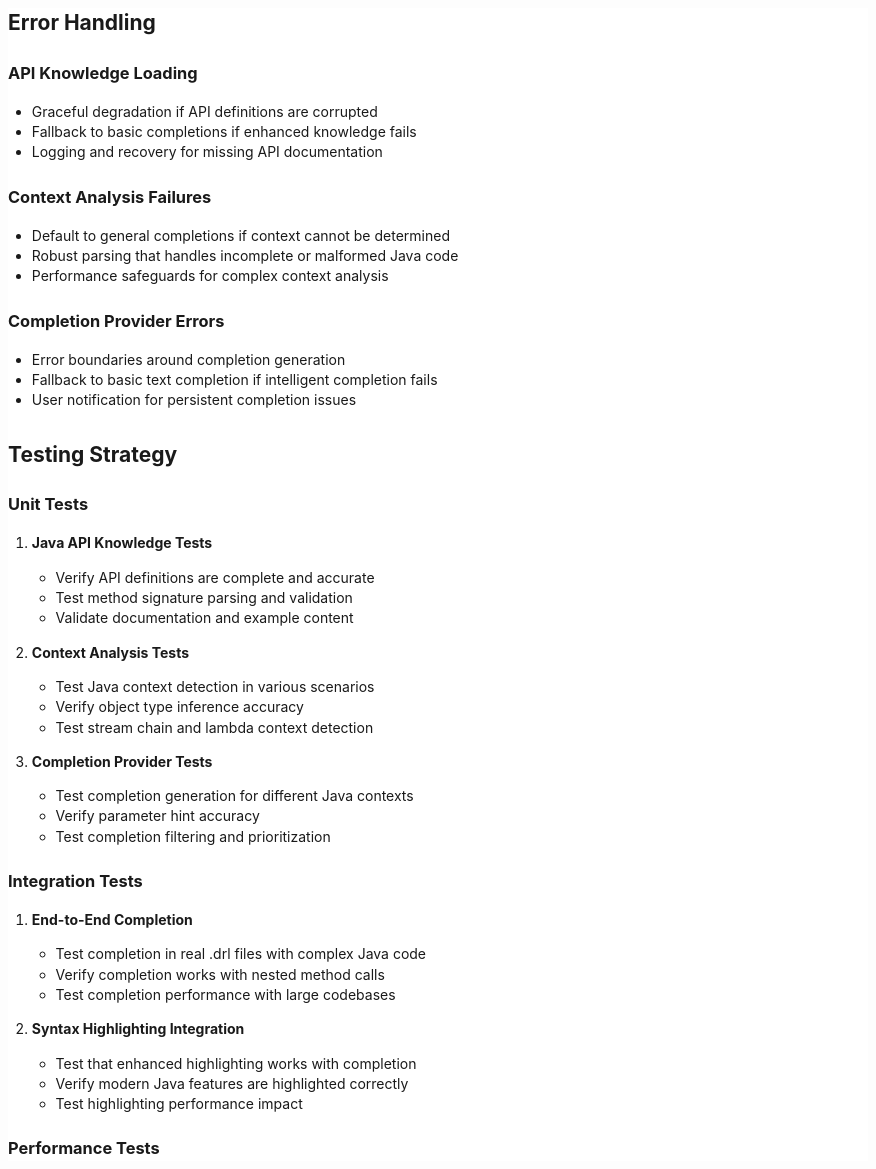 ## Error Handling

### API Knowledge Loading
- Graceful degradation if API definitions are corrupted
- Fallback to basic completions if enhanced knowledge fails
- Logging and recovery for missing API documentation

### Context Analysis Failures
- Default to general completions if context cannot be determined
- Robust parsing that handles incomplete or malformed Java code
- Performance safeguards for complex context analysis

### Completion Provider Errors
- Error boundaries around completion generation
- Fallback to basic text completion if intelligent completion fails
- User notification for persistent completion issues

## Testing Strategy

### Unit Tests

1. **Java API Knowledge Tests**
   - Verify API definitions are complete and accurate
   - Test method signature parsing and validation
   - Validate documentation and example content

2. **Context Analysis Tests**
   - Test Java context detection in various scenarios
   - Verify object type inference accuracy
   - Test stream chain and lambda context detection

3. **Completion Provider Tests**
   - Test completion generation for different Java contexts
   - Verify parameter hint accuracy
   - Test completion filtering and prioritization

### Integration Tests

1. **End-to-End Completion**
   - Test completion in real .drl files with complex Java code
   - Verify completion works with nested method calls
   - Test completion performance with large codebases

2. **Syntax Highlighting Integration**
   - Test that enhanced highlighting works with completion
   - Verify modern Java features are highlighted correctly
   - Test highlighting performance impact

### Performance Tests

